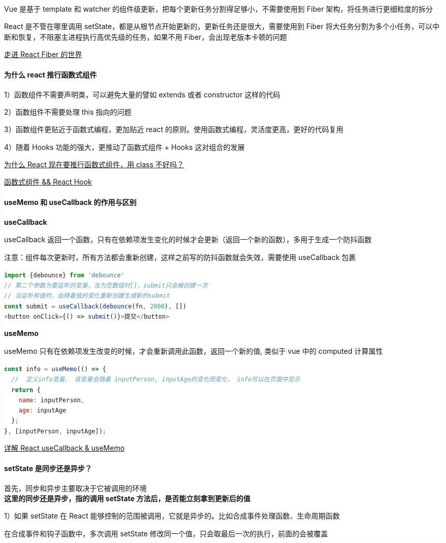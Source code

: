 Vue 是基于 template 和 watcher 的组件级更新，把每个更新任务分割得足够小，不需要使用到 Fiber 架构，将任务进行更细粒度的拆分

React 是不管在哪里调用 setState，都是从根节点开始更新的，更新任务还是很大，需要使用到 Fiber 将大任务分割为多个小任务，可以中断和恢复，不阻塞主进程执行高优先级的任务，如果不用 Fiber，会出现老版本卡顿的问题

[走进 React Fiber 的世界](https://juejin.cn/post/6943896410987659277)

#### 为什么 react 推行函数式组件

1）函数组件不需要声明类，可以避免大量的譬如 extends 或者 constructor 这样的代码

2）函数组件不需要处理 this 指向的问题

3）函数组件更贴近于函数式编程，更加贴近 react 的原则。使用函数式编程，灵活度更高，更好的代码复用

4）随着 Hooks 功能的强大，更推动了函数式组件 + Hooks 这对组合的发展

[为什么 React 现在要推行函数式组件，用 class 不好吗？](https://www.zhihu.com/question/343314784)

[函数式组件 && React Hook](https://juejin.cn/post/6844904100891459591)

#### useMemo 和 useCallback 的作用与区别

**useCallback**

useCallback 返回一个函数，只有在依赖项发生变化的时候才会更新（返回一个新的函数），多用于生成一个防抖函数

注意：组件每次更新时，所有方法都会重新创建，这样之前写的防抖函数就会失效，需要使用 useCallback 包裹

```js
import {debounce} from 'debounce'
// 第二个参数为要监听的变量，当为空数组时[]，submit只会被创建一次
// 当监听有值时，会随着值的变化重新创建生成新的submit
const submit = useCallback(debounce(fn, 2000), [])
<button onClick={() => submit()}>提交</button>
```

**useMemo**

useMemo 只有在依赖项发生改变的时候，才会重新调用此函数，返回一个新的值, 类似于 vue 中的 computed 计算属性

```js
const info = useMemo(() => {
  //  定义info变量， 该变量会随着 inputPerson, inputAge的变化而变化， info可以在页面中显示
  return {
    name: inputPerson,
    age: inputAge
  };
}, [inputPerson, inputAge]);
```

[详解 React useCallback & useMemo](https://juejin.cn/post/6844904101445124110)

#### setState 是同步还是异步？

首先，同步和异步主要取决于它被调用的环境  
**这里的同步还是异步，指的调用 setState 方法后，是否能立刻拿到更新后的值**

1）如果 setState 在 React 能够控制的范围被调用，它就是异步的。比如合成事件处理函数、生命周期函数

在合成事件和钩子函数中，多次调用 setState 修改同一个值，只会取最后一次的执行，前面的会被覆盖
